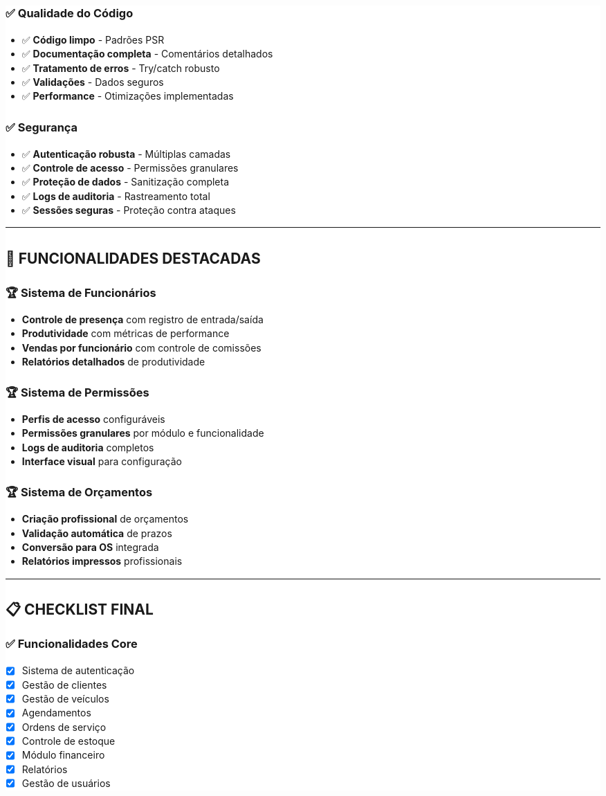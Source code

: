 ### ✅ **Qualidade do Código**
- ✅ **Código limpo** - Padrões PSR
- ✅ **Documentação completa** - Comentários detalhados
- ✅ **Tratamento de erros** - Try/catch robusto
- ✅ **Validações** - Dados seguros
- ✅ **Performance** - Otimizações implementadas

### ✅ **Segurança**
- ✅ **Autenticação robusta** - Múltiplas camadas
- ✅ **Controle de acesso** - Permissões granulares
- ✅ **Proteção de dados** - Sanitização completa
- ✅ **Logs de auditoria** - Rastreamento total
- ✅ **Sessões seguras** - Proteção contra ataques

---

## 🚀 **FUNCIONALIDADES DESTACADAS**

### 🏆 **Sistema de Funcionários**
- **Controle de presença** com registro de entrada/saída
- **Produtividade** com métricas de performance
- **Vendas por funcionário** com controle de comissões
- **Relatórios detalhados** de produtividade

### 🏆 **Sistema de Permissões**
- **Perfis de acesso** configuráveis
- **Permissões granulares** por módulo e funcionalidade
- **Logs de auditoria** completos
- **Interface visual** para configuração

### 🏆 **Sistema de Orçamentos**
- **Criação profissional** de orçamentos
- **Validação automática** de prazos
- **Conversão para OS** integrada
- **Relatórios impressos** profissionais

---

## 📋 **CHECKLIST FINAL**

### ✅ **Funcionalidades Core**
- [x] Sistema de autenticação
- [x] Gestão de clientes
- [x] Gestão de veículos
- [x] Agendamentos
- [x] Ordens de serviço
- [x] Controle de estoque
- [x] Módulo financeiro
- [x] Relatórios
- [x] Gestão de usuários
